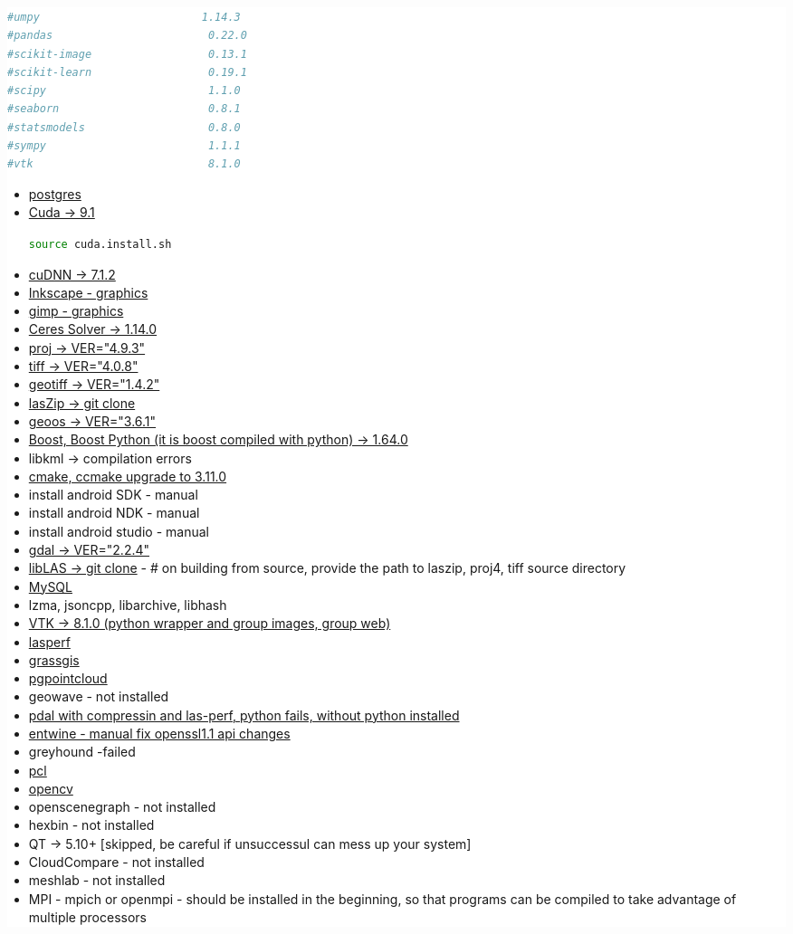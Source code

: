   ```bash
  #umpy                         1.14.3                
  #pandas                        0.22.0                
  #scikit-image                  0.13.1                
  #scikit-learn                  0.19.1                
  #scipy                         1.1.0                 
  #seaborn                       0.8.1                 
  #statsmodels                   0.8.0                 
  #sympy                         1.1.1                 
  #vtk                           8.1.0
  ```
* [postgres](postgres.install.sh)
* [Cuda -> 9.1](cuda.install.sh)
  ```bash
  source cuda.install.sh
  ```
* [cuDNN -> 7.1.2](cudnn.install.sh)
* [Inkscape - graphics](inkscape.graphics.install.sh)
* [gimp - graphics](gimp.graphics.install.sh)
* [Ceres Solver -> 1.14.0](ceres-solver.install.sh)
* [proj -> VER="4.9.3"](proj.install.sh)
* [tiff -> VER="4.0.8"](tiff.install.sh)
* [geotiff -> VER="1.4.2"](geotiff.install.sh)
* [lasZip -> git clone](laszip.install.sh)
* [geoos -> VER="3.6.1"](geos.install.sh)
* [Boost, Boost Python (it is boost  compiled with python) -> 1.64.0](boost.install.sh)
* libkml -> compilation errors
* [cmake, ccmake upgrade to 3.11.0](cmake.upgrade.sh)
* install android SDK - manual
* install android NDK - manual
* install android studio - manual
* [gdal -> VER="2.2.4"](gdal.install.sh)
* [libLAS -> git clone](libLAS.install.sh) - # on building from source, provide the path to laszip, proj4, tiff source directory
* [MySQL](mysql.install.sh)
* lzma, jsoncpp, libarchive, libhash
* [VTK -> 8.1.0 (python wrapper and group images, group web)](vtk.install.sh)
* [lasperf](laz-perf.install.sh)
* [grassgis](grass.gis.install.sh)
* [pgpointcloud](pgpointcloud.install.sh)
* geowave - not installed
* [pdal with compressin and las-perf, python fails, without python installed](pdal.install.sh)
* [entwine - manual fix openssl1.1 api changes](entwine.install.sh)
* greyhound -failed
* [pcl](pcl.install.sh)
* [opencv](opencv.install.sh)
* openscenegraph - not installed
* hexbin - not installed
* QT -> 5.10+ [skipped, be careful if unsuccessul can mess up your system]
* CloudCompare - not installed
* meshlab - not installed
* MPI - mpich or openmpi - should be installed in the beginning, so that programs can be compiled to take advantage of multiple processors

